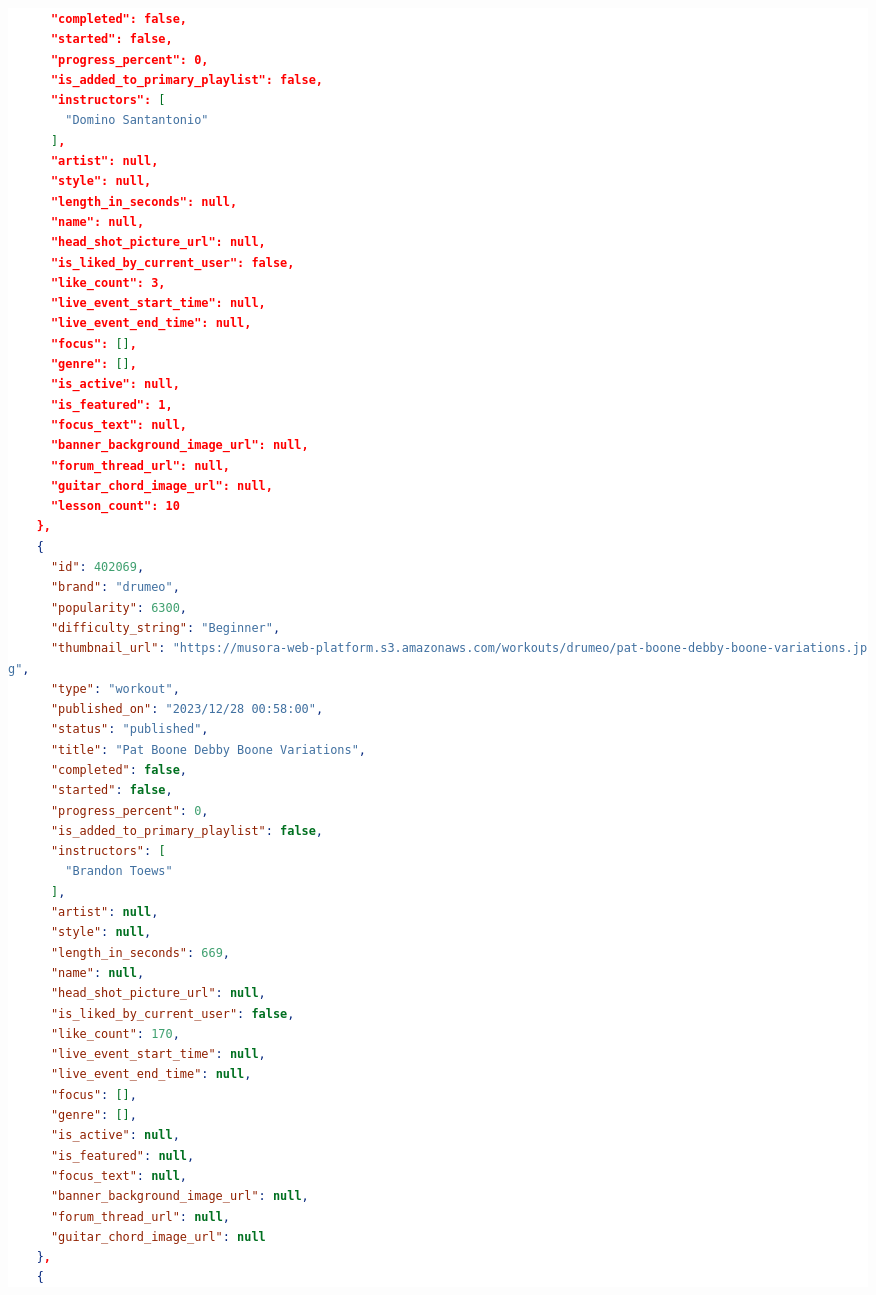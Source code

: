 ```json
      "completed": false,
      "started": false,
      "progress_percent": 0,
      "is_added_to_primary_playlist": false,
      "instructors": [
        "Domino Santantonio"
      ],
      "artist": null,
      "style": null,
      "length_in_seconds": null,
      "name": null,
      "head_shot_picture_url": null,
      "is_liked_by_current_user": false,
      "like_count": 3,
      "live_event_start_time": null,
      "live_event_end_time": null,
      "focus": [],
      "genre": [],
      "is_active": null,
      "is_featured": 1,
      "focus_text": null,
      "banner_background_image_url": null,
      "forum_thread_url": null,
      "guitar_chord_image_url": null,
      "lesson_count": 10
    },
    {
      "id": 402069,
      "brand": "drumeo",
      "popularity": 6300,
      "difficulty_string": "Beginner",
      "thumbnail_url": "https://musora-web-platform.s3.amazonaws.com/workouts/drumeo/pat-boone-debby-boone-variations.jpg",
      "type": "workout",
      "published_on": "2023/12/28 00:58:00",
      "status": "published",
      "title": "Pat Boone Debby Boone Variations",
      "completed": false,
      "started": false,
      "progress_percent": 0,
      "is_added_to_primary_playlist": false,
      "instructors": [
        "Brandon Toews"
      ],
      "artist": null,
      "style": null,
      "length_in_seconds": 669,
      "name": null,
      "head_shot_picture_url": null,
      "is_liked_by_current_user": false,
      "like_count": 170,
      "live_event_start_time": null,
      "live_event_end_time": null,
      "focus": [],
      "genre": [],
      "is_active": null,
      "is_featured": null,
      "focus_text": null,
      "banner_background_image_url": null,
      "forum_thread_url": null,
      "guitar_chord_image_url": null
    },
    {
```